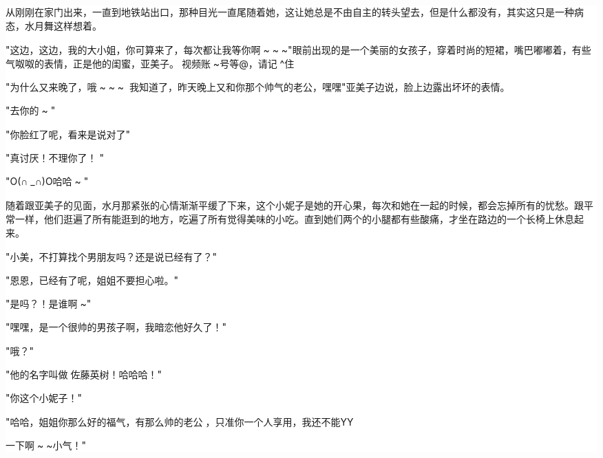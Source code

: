 从刚刚在家门出来，一直到地铁站出口，那种目光一直尾随着她，这让她总是不由自主的转头望去，但是什么都没有，其实这只是一种病态，水月舞这样想着。



"这边，这边，我的大小姐，你可算来了，每次都让我等你啊 ~ ~ ~"眼前出现的是一个美丽的女孩子，穿着时尚的短裙，嘴巴嘟嘟着，有些气呶呶的表情，正是他的闺蜜，亚美子。 视频账 ~号等@，请记 ^住



"为什么又来晚了，哦 ~ ~ ~  我知道了，昨天晚上又和你那个帅气的老公，嘿嘿"亚美子边说，脸上边露出坏坏的表情。



"去你的 ~ "





"你脸红了呢，看来是说对了"





"真讨厌！不理你了！ "





"O(∩ _∩)O哈哈 ~ "



随着跟亚美子的见面，水月那紧张的心情渐渐平缓了下来，这个小妮子是她的开心果，每次和她在一起的时候，都会忘掉所有的忧愁。跟平常一样，他们逛遍了所有能逛到的地方，吃遍了所有觉得美味的小吃。直到她们两个的小腿都有些酸痛，才坐在路边的一个长椅上休息起来。



"小美，不打算找个男朋友吗？还是说已经有了？"



"恩恩，已经有了呢，姐姐不要担心啦。"





"是吗？！是谁啊 ~"





"嘿嘿，是一个很帅的男孩子啊，我暗恋他好久了！"



"哦？"





"他的名字叫做 佐藤英树！哈哈哈！"





"你这个小妮子！"



"哈哈，姐姐你那么好的福气，有那么帅的老公 ，只准你一个人享用，我还不能YY

一下啊 ~ ~小气！"
